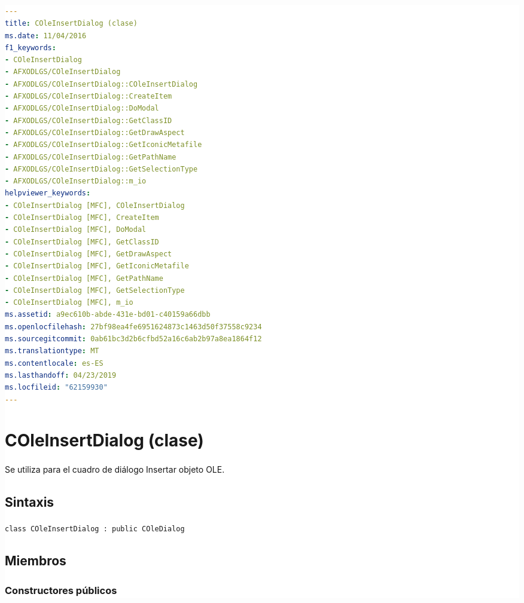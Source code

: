 ```yaml
---
title: COleInsertDialog (clase)
ms.date: 11/04/2016
f1_keywords:
- COleInsertDialog
- AFXODLGS/COleInsertDialog
- AFXODLGS/COleInsertDialog::COleInsertDialog
- AFXODLGS/COleInsertDialog::CreateItem
- AFXODLGS/COleInsertDialog::DoModal
- AFXODLGS/COleInsertDialog::GetClassID
- AFXODLGS/COleInsertDialog::GetDrawAspect
- AFXODLGS/COleInsertDialog::GetIconicMetafile
- AFXODLGS/COleInsertDialog::GetPathName
- AFXODLGS/COleInsertDialog::GetSelectionType
- AFXODLGS/COleInsertDialog::m_io
helpviewer_keywords:
- COleInsertDialog [MFC], COleInsertDialog
- COleInsertDialog [MFC], CreateItem
- COleInsertDialog [MFC], DoModal
- COleInsertDialog [MFC], GetClassID
- COleInsertDialog [MFC], GetDrawAspect
- COleInsertDialog [MFC], GetIconicMetafile
- COleInsertDialog [MFC], GetPathName
- COleInsertDialog [MFC], GetSelectionType
- COleInsertDialog [MFC], m_io
ms.assetid: a9ec610b-abde-431e-bd01-c40159a66dbb
ms.openlocfilehash: 27bf98ea4fe6951624873c1463d50f37558c9234
ms.sourcegitcommit: 0ab61bc3d2b6cfbd52a16c6ab2b97a8ea1864f12
ms.translationtype: MT
ms.contentlocale: es-ES
ms.lasthandoff: 04/23/2019
ms.locfileid: "62159930"
---
```

# <a name="coleinsertdialog-class"></a>COleInsertDialog (clase)

Se utiliza para el cuadro de diálogo Insertar objeto OLE.

## <a name="syntax"></a>Sintaxis

```
class COleInsertDialog : public COleDialog
```

## <a name="members"></a>Miembros

### <a name="public-constructors"></a>Constructores públicos
